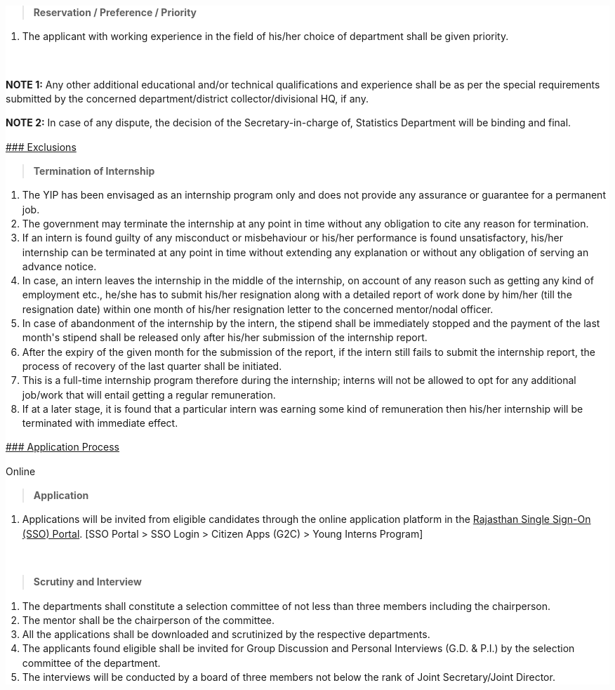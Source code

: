 ﻿

> **Reservation / Preference / Priority**

1.  The applicant with working experience in the field of his/her choice of department shall be given priority.

﻿

**NOTE 1:** Any other additional educational and/or technical qualifications and experience shall be as per the special requirements submitted by the concerned department/district collector/divisional HQ, if any.

**NOTE 2:** In case of any dispute, the decision of the Secretary-in-charge of, Statistics Department will be binding and final.

[### Exclusions](https://www.myscheme.gov.in/schemes/yip#exclusions)

> **Termination of Internship**

1.  The YIP has been envisaged as an internship program only and does not provide any assurance or guarantee for a permanent job.
2.  The government may terminate the internship at any point in time without any obligation to cite any reason for termination.
3.  If an intern is found guilty of any misconduct or misbehaviour or his/her performance is found unsatisfactory, his/her internship can be terminated at any point in time without extending any explanation or without any obligation of serving an advance notice.
4.  In case, an intern leaves the internship in the middle of the internship, on account of any reason such as getting any kind of employment etc., he/she has to submit his/her resignation along with a detailed report of work done by him/her (till the resignation date) within one month of his/her resignation letter to the concerned mentor/nodal officer.
5.  In case of abandonment of the internship by the intern, the stipend shall be immediately stopped and the payment of the last month's stipend shall be released only after his/her submission of the internship report.
6.  After the expiry of the given month for the submission of the report, if the intern still fails to submit the internship report, the process of recovery of the last quarter shall be initiated.
7.  This is a full-time internship program therefore during the internship; interns will not be allowed to opt for any additional job/work that will entail getting a regular remuneration.
8.  If at a later stage, it is found that a particular intern was earning some kind of remuneration then his/her internship will be terminated with immediate effect.

[### Application Process](https://www.myscheme.gov.in/schemes/yip#application-process)

Online

> **Application**

1.  Applications will be invited from eligible candidates through the online application platform in the [Rajasthan Single Sign-On (SSO) Portal](https://sso.rajasthan.gov.in/signin). \[SSO Portal > SSO Login > Citizen Apps (G2C) > Young Interns Program\]

﻿

> **Scrutiny and Interview**

1.  The departments shall constitute a selection committee of not less than three members including the chairperson.
2.  The mentor shall be the chairperson of the committee.
3.  All the applications shall be downloaded and scrutinized by the respective departments.
4.  The applicants found eligible shall be invited for Group Discussion and Personal Interviews (G.D. & P.I.) by the selection committee of the department.
5.  The interviews will be conducted by a board of three members not below the rank of Joint Secretary/Joint Director.
